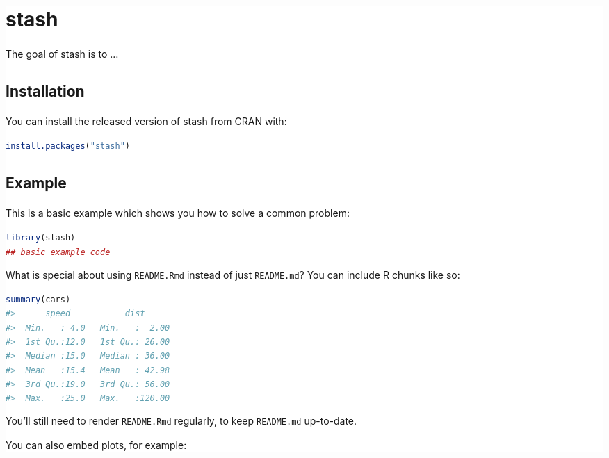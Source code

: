 


# stash





The goal of stash is to …

## Installation

You can install the released version of stash from
[CRAN](https://CRAN.R-project.org) with:

``` r
install.packages("stash")
```

## Example

This is a basic example which shows you how to solve a common problem:

``` r
library(stash)
## basic example code
```

What is special about using `README.Rmd` instead of just `README.md`?
You can include R chunks like so:

``` r
summary(cars)
#>      speed           dist       
#>  Min.   : 4.0   Min.   :  2.00  
#>  1st Qu.:12.0   1st Qu.: 26.00  
#>  Median :15.0   Median : 36.00  
#>  Mean   :15.4   Mean   : 42.98  
#>  3rd Qu.:19.0   3rd Qu.: 56.00  
#>  Max.   :25.0   Max.   :120.00
```

You’ll still need to render `README.Rmd` regularly, to keep `README.md`
up-to-date.

You can also embed plots, for example:
